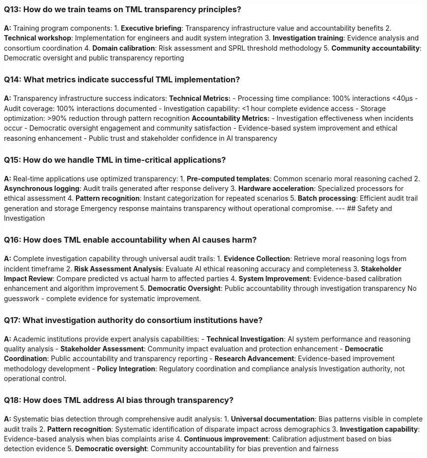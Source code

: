 ### Q13: How do we train teams on TML transparency principles? 
**A:** Training program components: 1. **Executive briefing**: Transparency infrastructure value and accountability benefits 2. **Technical workshop**: Implementation for engineers and audit system integration 3. **Investigation training**: Evidence analysis and consortium coordination 4. **Domain calibration**: Risk assessment and SPRL threshold methodology 5. **Community accountability**: Democratic oversight and public transparency reporting 

### Q14: What metrics indicate successful TML implementation? 
**A:** Transparency infrastructure success indicators: **Technical Metrics:** - Processing time compliance: 100% interactions <40µs - Audit coverage: 100% interactions documented - Investigation capability: <1 hour complete evidence access - Storage optimization: >90% reduction through pattern recognition **Accountability Metrics:** - Investigation effectiveness when incidents occur - Democratic oversight engagement and community satisfaction - Evidence-based system improvement and ethical reasoning enhancement - Public trust and stakeholder confidence in AI transparency 

### Q15: How do we handle TML in time-critical applications? 
**A:** Real-time applications use optimized transparency: 1. **Pre-computed templates**: Common scenario moral reasoning cached 2. **Asynchronous logging**: Audit trails generated after response delivery 3. **Hardware acceleration**: Specialized processors for ethical assessment 4. **Pattern recognition**: Instant categorization for repeated scenarios 5. **Batch processing**: Efficient audit trail generation and storage Emergency response maintains transparency without operational compromise. --- ## Safety and Investigation 

### Q16: How does TML enable accountability when AI causes harm? 
**A:** Complete investigation capability through universal audit trails: 1. **Evidence Collection**: Retrieve moral reasoning logs from incident timeframe 2. **Risk Assessment Analysis**: Evaluate AI ethical reasoning accuracy and completeness 3. **Stakeholder Impact Review**: Compare predicted vs actual harm to affected parties 4. **System Improvement**: Evidence-based calibration enhancement and algorithm improvement 5. **Democratic Oversight**: Public accountability through investigation transparency No guesswork - complete evidence for systematic improvement. 

### Q17: What investigation authority do consortium institutions have? 
**A:** Academic institutions provide expert analysis capabilities: - **Technical Investigation**: AI system performance and reasoning quality analysis - **Stakeholder Assessment**: Community impact evaluation and protection enhancement - **Democratic Coordination**: Public accountability and transparency reporting - **Research Advancement**: Evidence-based improvement methodology development - **Policy Integration**: Regulatory coordination and compliance analysis Investigation authority, not operational control. 

### Q18: How does TML address AI bias through transparency? 
**A:** Systematic bias detection through comprehensive audit analysis: 1. **Universal documentation**: Bias patterns visible in complete audit trails 2. **Pattern recognition**: Systematic identification of disparate impact across demographics 3. **Investigation capability**: Evidence-based analysis when bias complaints arise 4. **Continuous improvement**: Calibration adjustment based on bias detection evidence 5. **Democratic oversight**: Community accountability for bias prevention and fairness 
